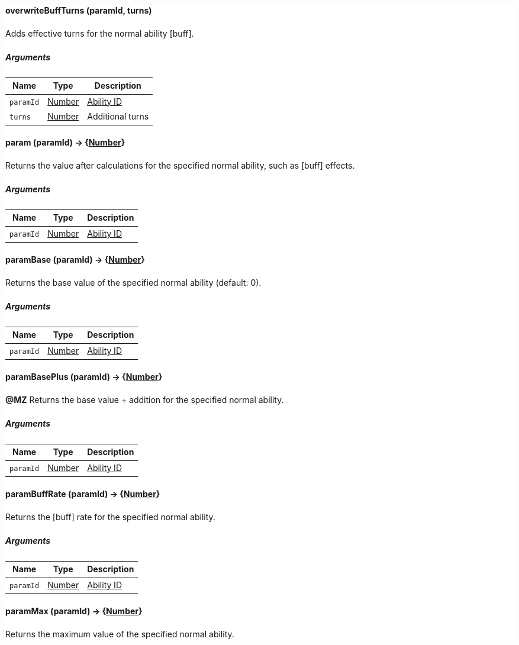 
#### overwriteBuffTurns (paramId, turns)
Adds effective turns for the normal ability [buff].

##### Arguments

| Name      | Type                          | Description                                    |
|-----------|-------------------------------|------------------------------------------------|
| `paramId` | [Number](Number.md)          | [Ability ID](RPG.Enemy.md#ability-id)        |
| `turns`   | [Number](Number.md)          | Additional turns                               |


#### param (paramId) → {[Number](Number.md)}
Returns the value after calculations for the specified normal ability, such as [buff] effects.

##### Arguments

| Name      | Type                          | Description                                    |
|-----------|-------------------------------|------------------------------------------------|
| `paramId` | [Number](Number.md)          | [Ability ID](RPG.Enemy.md#ability-id)        |


#### paramBase (paramId) → {[Number](Number.md)}
Returns the base value of the specified normal ability (default: 0).

##### Arguments

| Name      | Type                          | Description                                    |
|-----------|-------------------------------|------------------------------------------------|
| `paramId` | [Number](Number.md)          | [Ability ID](RPG.Enemy.md#ability-id)        |


#### paramBasePlus (paramId) → {[Number](Number.md)}
**@MZ** Returns the base value + addition for the specified normal ability.

##### Arguments

| Name      | Type                          | Description                                    |
|-----------|-------------------------------|------------------------------------------------|
| `paramId` | [Number](Number.md)          | [Ability ID](RPG.Enemy.md#ability-id)        |


#### paramBuffRate (paramId) → {[Number](Number.md)}
Returns the [buff] rate for the specified normal ability.

##### Arguments

| Name      | Type                          | Description                                    |
|-----------|-------------------------------|------------------------------------------------|
| `paramId` | [Number](Number.md)          | [Ability ID](RPG.Enemy.md#ability-id)        |


#### paramMax (paramId) → {[Number](Number.md)}
Returns the maximum value of the specified normal ability.
